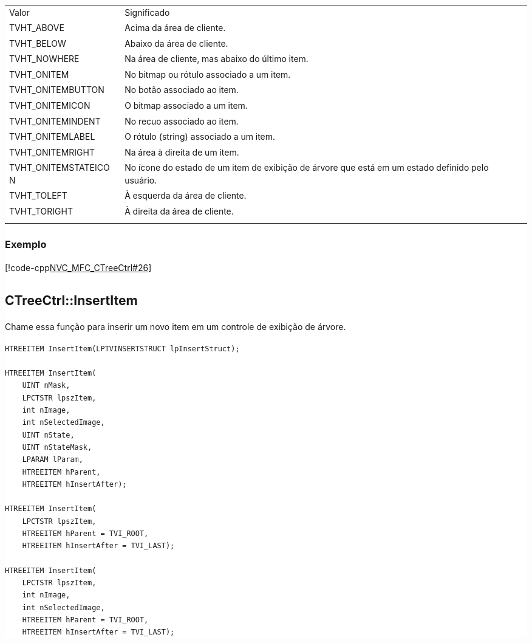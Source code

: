 |||
|-|-|
|Valor|Significado|
|TVHT_ABOVE|Acima da área de cliente.|
|TVHT_BELOW|Abaixo da área de cliente.|
|TVHT_NOWHERE|Na área de cliente, mas abaixo do último item.|
|TVHT_ONITEM|No bitmap ou rótulo associado a um item.|
|TVHT_ONITEMBUTTON|No botão associado ao item.|
|TVHT_ONITEMICON|O bitmap associado a um item.|
|TVHT_ONITEMINDENT|No recuo associado ao item.|
|TVHT_ONITEMLABEL|O rótulo (string) associado a um item.|
|TVHT_ONITEMRIGHT|Na área à direita de um item.|
|TVHT_ONITEMSTATEICON|No ícone do estado de um item de exibição de árvore que está em um estado definido pelo usuário.|
|TVHT_TOLEFT|À esquerda da área de cliente.|
|TVHT_TORIGHT|À direita da área de cliente.|
|||

### <a name="example"></a>Exemplo

[!code-cpp[NVC_MFC_CTreeCtrl#26](../../mfc/reference/codesnippet/cpp/ctreectrl-class_29.cpp)]

##  <a name="insertitem"></a>  CTreeCtrl::InsertItem

Chame essa função para inserir um novo item em um controle de exibição de árvore.

```
HTREEITEM InsertItem(LPTVINSERTSTRUCT lpInsertStruct);

HTREEITEM InsertItem(
    UINT nMask,
    LPCTSTR lpszItem,
    int nImage,
    int nSelectedImage,
    UINT nState,
    UINT nStateMask,
    LPARAM lParam,
    HTREEITEM hParent,
    HTREEITEM hInsertAfter);

HTREEITEM InsertItem(
    LPCTSTR lpszItem,
    HTREEITEM hParent = TVI_ROOT,
    HTREEITEM hInsertAfter = TVI_LAST);

HTREEITEM InsertItem(
    LPCTSTR lpszItem,
    int nImage,
    int nSelectedImage,
    HTREEITEM hParent = TVI_ROOT,
    HTREEITEM hInsertAfter = TVI_LAST);
```
